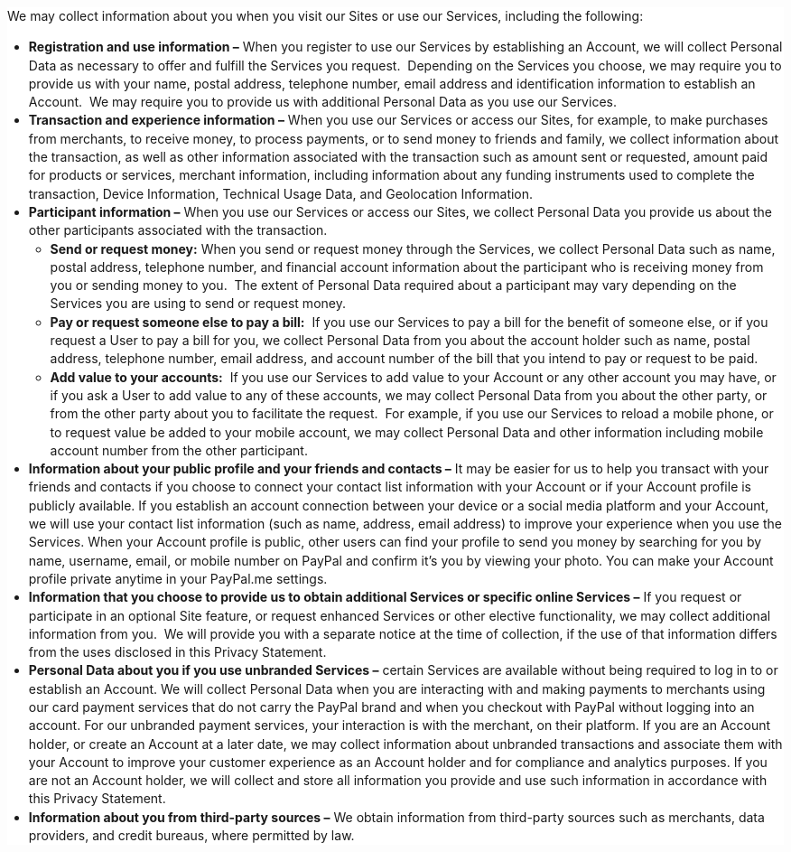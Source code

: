 We may collect information about you when you visit our Sites or use our Services, including the following:

*   **Registration and use information –** When you register to use our Services by establishing an Account, we will collect Personal Data as necessary to offer and fulfill the Services you request.  Depending on the Services you choose, we may require you to provide us with your name, postal address, telephone number, email address and identification information to establish an Account.  We may require you to provide us with additional Personal Data as you use our Services.
*   **Transaction and experience information –** When you use our Services or access our Sites, for example, to make purchases from merchants, to receive money, to process payments, or to send money to friends and family, we collect information about the transaction, as well as other information associated with the transaction such as amount sent or requested, amount paid for products or services, merchant information, including information about any funding instruments used to complete the transaction, Device Information, Technical Usage Data, and Geolocation Information.
*   **Participant information –** When you use our Services or access our Sites, we collect Personal Data you provide us about the other participants associated with the transaction.
    *   **Send or request money:** When you send or request money through the Services, we collect Personal Data such as name, postal address, telephone number, and financial account information about the participant who is receiving money from you or sending money to you.  The extent of Personal Data required about a participant may vary depending on the Services you are using to send or request money.  
    *   **Pay or request someone else to pay a bill:**  If you use our Services to pay a bill for the benefit of someone else, or if you request a User to pay a bill for you, we collect Personal Data from you about the account holder such as name, postal address, telephone number, email address, and account number of the bill that you intend to pay or request to be paid.
    *   **Add value to your accounts:**  If you use our Services to add value to your Account or any other account you may have, or if you ask a User to add value to any of these accounts, we may collect Personal Data from you about the other party, or from the other party about you to facilitate the request.  For example, if you use our Services to reload a mobile phone, or to request value be added to your mobile account, we may collect Personal Data and other information including mobile account number from the other participant.
*   **Information about your public profile and your friends and contacts –** It may be easier for us to help you transact with your friends and contacts if you choose to connect your contact list information with your Account or if your Account profile is publicly available. If you establish an account connection between your device or a social media platform and your Account, we will use your contact list information (such as name, address, email address) to improve your experience when you use the Services. When your Account profile is public, other users can find your profile to send you money by searching for you by name, username, email, or mobile number on PayPal and confirm it’s you by viewing your photo. You can make your Account profile private anytime in your PayPal.me settings.
*   **Information that you choose to provide us to obtain additional Services or specific online Services –** If you request or participate in an optional Site feature, or request enhanced Services or other elective functionality, we may collect additional information from you.  We will provide you with a separate notice at the time of collection, if the use of that information differs from the uses disclosed in this Privacy Statement.  
*   **Personal Data about you if you use unbranded Services –** certain Services are available without being required to log in to or establish an Account. We will collect Personal Data when you are interacting with and making payments to merchants using our card payment services that do not carry the PayPal brand and when you checkout with PayPal without logging into an account. For our unbranded payment services, your interaction is with the merchant, on their platform. If you are an Account holder, or create an Account at a later date, we may collect information about unbranded transactions and associate them with your Account to improve your customer experience as an Account holder and for compliance and analytics purposes. If you are not an Account holder, we will collect and store all information you provide and use such information in accordance with this Privacy Statement.
*   **Information about you from third-party sources –** We obtain information from third-party sources such as merchants, data providers, and credit bureaus, where permitted by law.
